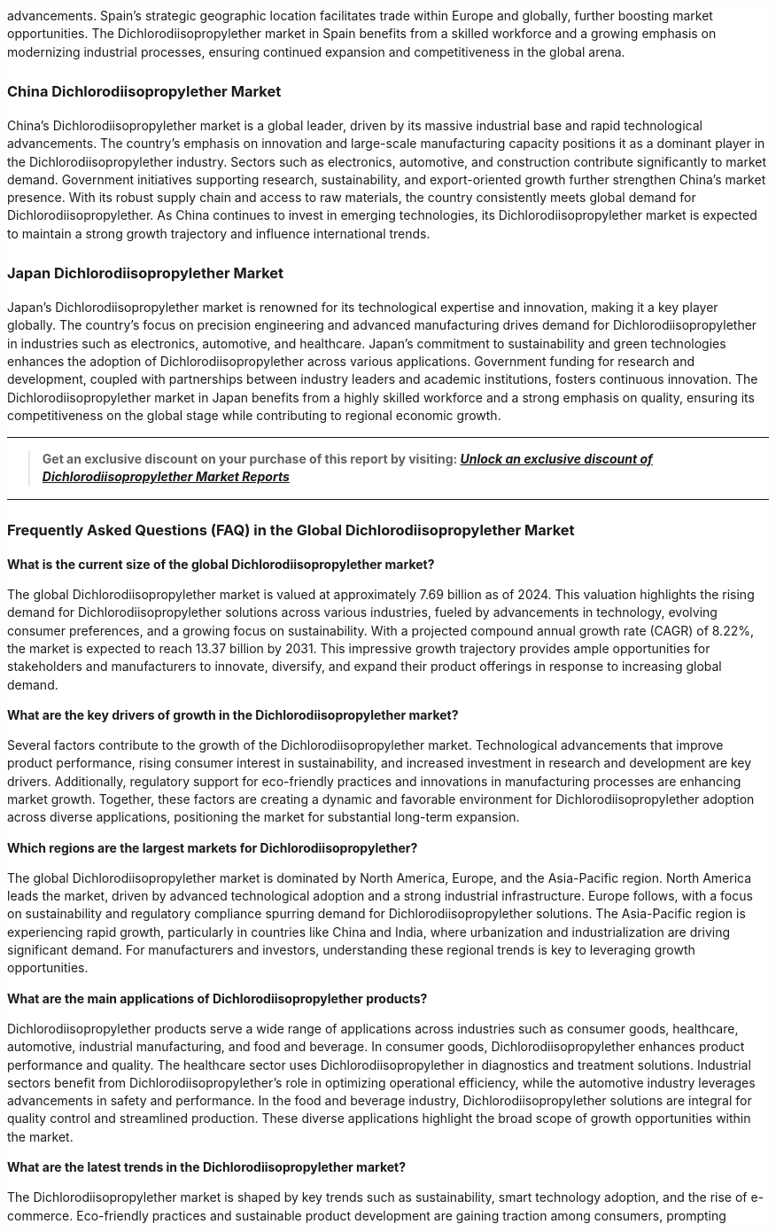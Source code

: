 advancements. Spain&rsquo;s strategic geographic location facilitates trade within Europe and globally, further boosting market opportunities. The Dichlorodiisopropylether market in Spain benefits from a skilled workforce and a growing emphasis on modernizing industrial processes, ensuring continued expansion and competitiveness in the global arena.</p><h3>China Dichlorodiisopropylether Market</h3><p>China&rsquo;s Dichlorodiisopropylether market is a global leader, driven by its massive industrial base and rapid technological advancements. The country&rsquo;s emphasis on innovation and large-scale manufacturing capacity positions it as a dominant player in the Dichlorodiisopropylether industry. Sectors such as electronics, automotive, and construction contribute significantly to market demand. Government initiatives supporting research, sustainability, and export-oriented growth further strengthen China&rsquo;s market presence. With its robust supply chain and access to raw materials, the country consistently meets global demand for Dichlorodiisopropylether. As China continues to invest in emerging technologies, its Dichlorodiisopropylether market is expected to maintain a strong growth trajectory and influence international trends.</p><h3>Japan Dichlorodiisopropylether Market</h3><p>Japan&rsquo;s Dichlorodiisopropylether market is renowned for its technological expertise and innovation, making it a key player globally. The country&rsquo;s focus on precision engineering and advanced manufacturing drives demand for Dichlorodiisopropylether in industries such as electronics, automotive, and healthcare. Japan&rsquo;s commitment to sustainability and green technologies enhances the adoption of Dichlorodiisopropylether across various applications. Government funding for research and development, coupled with partnerships between industry leaders and academic institutions, fosters continuous innovation. The Dichlorodiisopropylether market in Japan benefits from a highly skilled workforce and a strong emphasis on quality, ensuring its competitiveness on the global stage while contributing to regional economic growth.</p><hr /><blockquote><p><strong>Get an exclusive discount on your purchase of this report by visiting: <em><a href="://marketresearchpulse.com/ask-for-discount/124621?utm_source=Github&amp;utm_medium=025">Unlock an exclusive discount of Dichlorodiisopropylether Market Reports</a></em>&nbsp;</strong></p></blockquote><hr /><h3>Frequently Asked Questions (FAQ) in the Global Dichlorodiisopropylether Market</h3><p><strong>What is the current size of the global Dichlorodiisopropylether market?</strong></p><p>The global Dichlorodiisopropylether market is valued at approximately 7.69 billion as of 2024. This valuation highlights the rising demand for Dichlorodiisopropylether solutions across various industries, fueled by advancements in technology, evolving consumer preferences, and a growing focus on sustainability. With a projected compound annual growth rate (CAGR) of 8.22%, the market is expected to reach 13.37 billion by 2031. This impressive growth trajectory provides ample opportunities for stakeholders and manufacturers to innovate, diversify, and expand their product offerings in response to increasing global demand.</p><p><strong>What are the key drivers of growth in the Dichlorodiisopropylether market?</strong></p><p>Several factors contribute to the growth of the Dichlorodiisopropylether market. Technological advancements that improve product performance, rising consumer interest in sustainability, and increased investment in research and development are key drivers. Additionally, regulatory support for eco-friendly practices and innovations in manufacturing processes are enhancing market growth. Together, these factors are creating a dynamic and favorable environment for Dichlorodiisopropylether adoption across diverse applications, positioning the market for substantial long-term expansion.</p><p><strong>Which regions are the largest markets for Dichlorodiisopropylether?</strong></p><p>The global Dichlorodiisopropylether market is dominated by North America, Europe, and the Asia-Pacific region. North America leads the market, driven by advanced technological adoption and a strong industrial infrastructure. Europe follows, with a focus on sustainability and regulatory compliance spurring demand for Dichlorodiisopropylether solutions. The Asia-Pacific region is experiencing rapid growth, particularly in countries like China and India, where urbanization and industrialization are driving significant demand. For manufacturers and investors, understanding these regional trends is key to leveraging growth opportunities.</p><p><strong>What are the main applications of Dichlorodiisopropylether products?</strong></p><p>Dichlorodiisopropylether products serve a wide range of applications across industries such as consumer goods, healthcare, automotive, industrial manufacturing, and food and beverage. In consumer goods, Dichlorodiisopropylether enhances product performance and quality. The healthcare sector uses Dichlorodiisopropylether in diagnostics and treatment solutions. Industrial sectors benefit from Dichlorodiisopropylether&rsquo;s role in optimizing operational efficiency, while the automotive industry leverages advancements in safety and performance. In the food and beverage industry, Dichlorodiisopropylether solutions are integral for quality control and streamlined production. These diverse applications highlight the broad scope of growth opportunities within the market.</p><p><strong>What are the latest trends in the Dichlorodiisopropylether market?</strong></p><p>The Dichlorodiisopropylether market is shaped by key trends such as sustainability, smart technology adoption, and the rise of e-commerce. Eco-friendly practices and sustainable product development are gaining traction among consumers, prompting